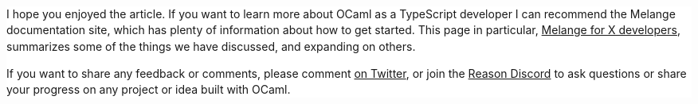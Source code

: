 
I hope you enjoyed the article. If you want to learn more about OCaml as a
TypeScript developer I can recommend the Melange documentation site, which has
plenty of information about how to get started. This page in particular,
[Melange for X developers](https://melange.re/v1.0.0/melange-for-x-developers/),
summarizes some of the things we have discussed, and expanding on others.

If you want to share any feedback or comments, please comment [on
Twitter](https://twitter.com/javierwchavarri/), or join the [Reason
Discord](https://discord.gg/reasonml) to ask questions or share your progress on
any project or idea built with OCaml.
